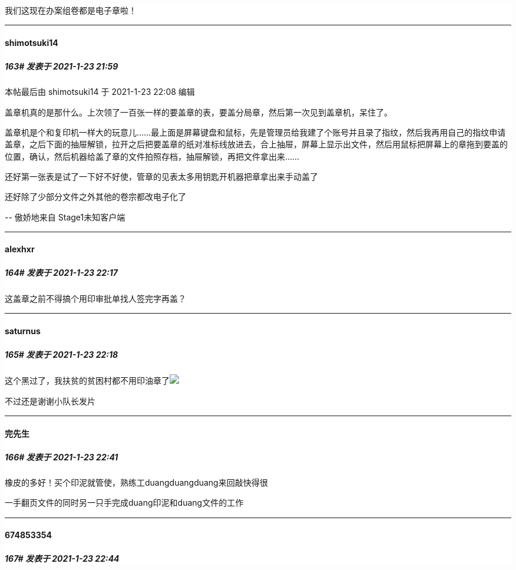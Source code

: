 
我们这现在办案组卷都是电子章啦！


-----

####  shimotsuki14  
##### 163#       发表于 2021-1-23 21:59


 本帖最后由 shimotsuki14 于 2021-1-23 22:08 编辑 

盖章机真的是那什么。上次领了一百张一样的要盖章的表，要盖分局章，然后第一次见到盖章机，呆住了。


盖章机是个和复印机一样大的玩意儿……最上面是屏幕键盘和鼠标，先是管理员给我建了个账号并且录了指纹，然后我再用自己的指纹申请盖章，之后下面的抽屉解锁，拉开之后把要盖章的纸对准标线放进去，合上抽屉，屏幕上显示出文件，然后用鼠标把屏幕上的章拖到要盖的位置，确认，然后机器给盖了章的文件拍照存档，抽屉解锁，再把文件拿出来……


还好第一张表是试了一下好不好使，管章的见表太多用钥匙开机器把章拿出来手动盖了

还好除了少部分文件之外其他的卷宗都改电子化了


 -- 傲娇地来自 Stage1未知客户端


-----

####  alexhxr  
##### 164#       发表于 2021-1-23 22:17


这盖章之前不得搞个用印审批单找人签完字再盖？


-----

####  saturnus  
##### 165#       发表于 2021-1-23 22:18


这个黑过了，我扶贫的贫困村都不用印油章了<img src="https://static.saraba1st.com/image/smiley/face2017/053.png" referrerpolicy="no-referrer">

不过还是谢谢小队长发片


-----

####  完先生  
##### 166#       发表于 2021-1-23 22:41


橡皮的多好！买个印泥就管使，熟练工duangduangduang来回敲快得很

一手翻页文件的同时另一只手完成duang印泥和duang文件的工作


-----

####  674853354  
##### 167#       发表于 2021-1-23 22:44

